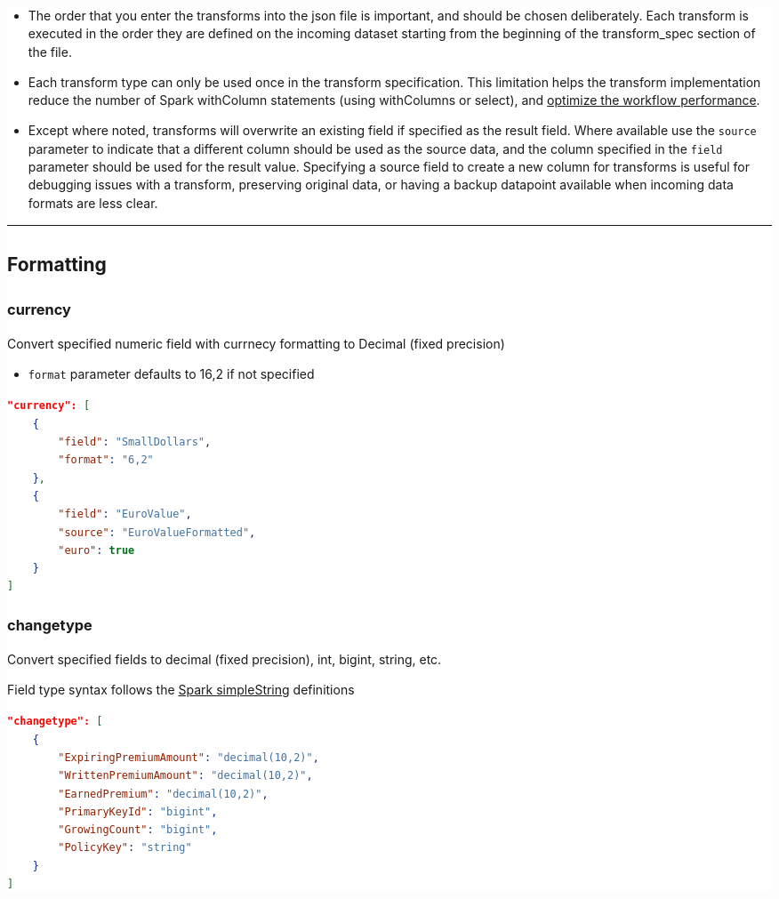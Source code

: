 - The order that you enter the transforms into the json file is important, and should be chosen deliberately. Each transform is executed in the order they are defined on the incoming dataset starting from the beginning of the transform_spec section of the file.

- Each transform type can only be used once in the transform specification. This limitation helps the transform implementation reduce the number of Spark withColumn statements (using withColumns or select), and [optimize the workflow performance](https://medium.com/@manuzhang/the-hidden-cost-of-spark-withcolumn-8ffea517c015).

- Except where noted, transforms will overwrite an existing field if specified as the result field. Where available use the ```source``` parameter to indicate that a different column should be used as the source data, and the column specified in the ```field``` parameter should be used for the result value. Specifying a source field to create a new column for transforms is useful for debugging issues with a transform, preserving original data, or having a backup datapoint available when incoming data formats are less clear.

---

## Formatting

### currency
Convert specified numeric field with currnecy formatting to Decimal (fixed precision)

- ```format``` parameter defaults to 16,2 if not specified

```json
"currency": [
    {
        "field": "SmallDollars",
        "format": "6,2"
    },
    {
        "field": "EuroValue",
        "source": "EuroValueFormatted",
        "euro": true
    }
]
```

### changetype
Convert specified fields to decimal (fixed precision), int, bigint, string, etc.

Field type syntax follows the [Spark simpleString](https://spark.apache.org/docs/3.3.0/api/python/_modules/pyspark/sql/types.html) definitions

```json
"changetype": [
    {
        "ExpiringPremiumAmount": "decimal(10,2)",
        "WrittenPremiumAmount": "decimal(10,2)",
        "EarnedPremium": "decimal(10,2)",
        "PrimaryKeyId": "bigint",
        "GrowingCount": "bigint",
        "PolicyKey": "string"
    }
]
```
